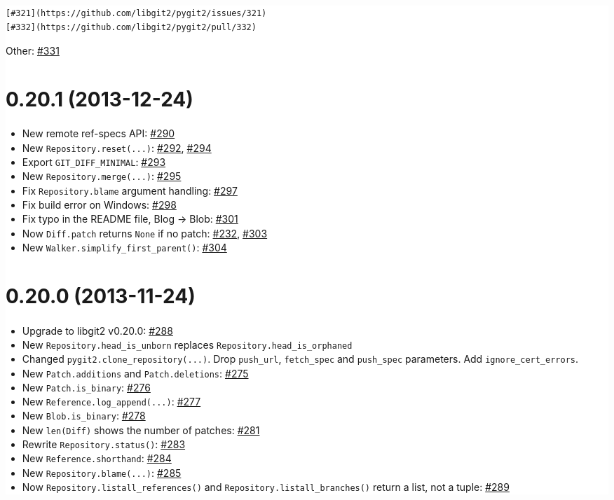     [#321](https://github.com/libgit2/pygit2/issues/321)
    [#332](https://github.com/libgit2/pygit2/pull/332)

Other: [#331](https://github.com/libgit2/pygit2/pull/331)

# 0.20.1 (2013-12-24)

-   New remote ref-specs API:
    [#290](https://github.com/libgit2/pygit2/pull/290)
-   New `Repository.reset(...)`:
    [#292](https://github.com/libgit2/pygit2/pull/292),
    [#294](https://github.com/libgit2/pygit2/pull/294)
-   Export `GIT_DIFF_MINIMAL`:
    [#293](https://github.com/libgit2/pygit2/pull/293)
-   New `Repository.merge(...)`:
    [#295](https://github.com/libgit2/pygit2/pull/295)
-   Fix `Repository.blame` argument handling:
    [#297](https://github.com/libgit2/pygit2/pull/297)
-   Fix build error on Windows:
    [#298](https://github.com/libgit2/pygit2/pull/298)
-   Fix typo in the README file, Blog → Blob:
    [#301](https://github.com/libgit2/pygit2/pull/301)
-   Now `Diff.patch` returns `None` if no patch:
    [#232](https://github.com/libgit2/pygit2/pull/232),
    [#303](https://github.com/libgit2/pygit2/pull/303)
-   New `Walker.simplify_first_parent()`:
    [#304](https://github.com/libgit2/pygit2/pull/304)

# 0.20.0 (2013-11-24)

-   Upgrade to libgit2 v0.20.0:
    [#288](https://github.com/libgit2/pygit2/pull/288)
-   New `Repository.head_is_unborn` replaces
    `Repository.head_is_orphaned`
-   Changed `pygit2.clone_repository(...)`. Drop `push_url`,
    `fetch_spec` and `push_spec` parameters. Add `ignore_cert_errors`.
-   New `Patch.additions` and `Patch.deletions`:
    [#275](https://github.com/libgit2/pygit2/pull/275)
-   New `Patch.is_binary`:
    [#276](https://github.com/libgit2/pygit2/pull/276)
-   New `Reference.log_append(...)`:
    [#277](https://github.com/libgit2/pygit2/pull/277)
-   New `Blob.is_binary`:
    [#278](https://github.com/libgit2/pygit2/pull/278)
-   New `len(Diff)` shows the number of patches:
    [#281](https://github.com/libgit2/pygit2/pull/281)
-   Rewrite `Repository.status()`:
    [#283](https://github.com/libgit2/pygit2/pull/283)
-   New `Reference.shorthand`:
    [#284](https://github.com/libgit2/pygit2/pull/284)
-   New `Repository.blame(...)`:
    [#285](https://github.com/libgit2/pygit2/pull/285)
-   Now `Repository.listall_references()` and
    `Repository.listall_branches()` return a list, not a tuple:
    [#289](https://github.com/libgit2/pygit2/pull/289)
